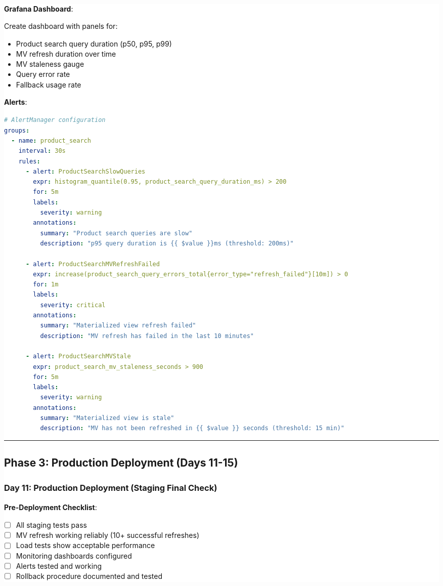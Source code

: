**Grafana Dashboard**:

Create dashboard with panels for:
- Product search query duration (p50, p95, p99)
- MV refresh duration over time
- MV staleness gauge
- Query error rate
- Fallback usage rate

**Alerts**:

```yaml
# AlertManager configuration
groups:
  - name: product_search
    interval: 30s
    rules:
      - alert: ProductSearchSlowQueries
        expr: histogram_quantile(0.95, product_search_query_duration_ms) > 200
        for: 5m
        labels:
          severity: warning
        annotations:
          summary: "Product search queries are slow"
          description: "p95 query duration is {{ $value }}ms (threshold: 200ms)"

      - alert: ProductSearchMVRefreshFailed
        expr: increase(product_search_query_errors_total{error_type="refresh_failed"}[10m]) > 0
        for: 1m
        labels:
          severity: critical
        annotations:
          summary: "Materialized view refresh failed"
          description: "MV refresh has failed in the last 10 minutes"

      - alert: ProductSearchMVStale
        expr: product_search_mv_staleness_seconds > 900
        for: 5m
        labels:
          severity: warning
        annotations:
          summary: "Materialized view is stale"
          description: "MV has not been refreshed in {{ $value }} seconds (threshold: 15 min)"
```

---

## Phase 3: Production Deployment (Days 11-15)

### Day 11: Production Deployment (Staging Final Check)

**Pre-Deployment Checklist**:
- [ ] All staging tests pass
- [ ] MV refresh working reliably (10+ successful refreshes)
- [ ] Load tests show acceptable performance
- [ ] Monitoring dashboards configured
- [ ] Alerts tested and working
- [ ] Rollback procedure documented and tested

